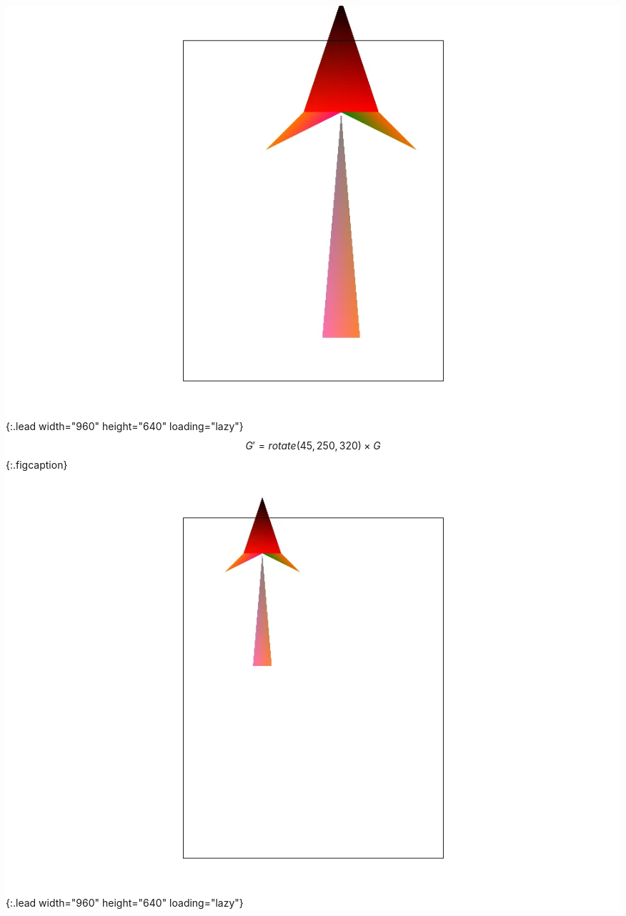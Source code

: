 ![part4-1.webp](/assets/webp/cs184/1/part4-1.webp){:.lead width="960" height="640" loading="lazy"}
$$G' = rotate(45,250,320) \times G$$
{:.figcaption}


![part4-2.webp](/assets/webp/cs184/1/part4-2.webp){:.lead width="960" height="640" loading="lazy"}
